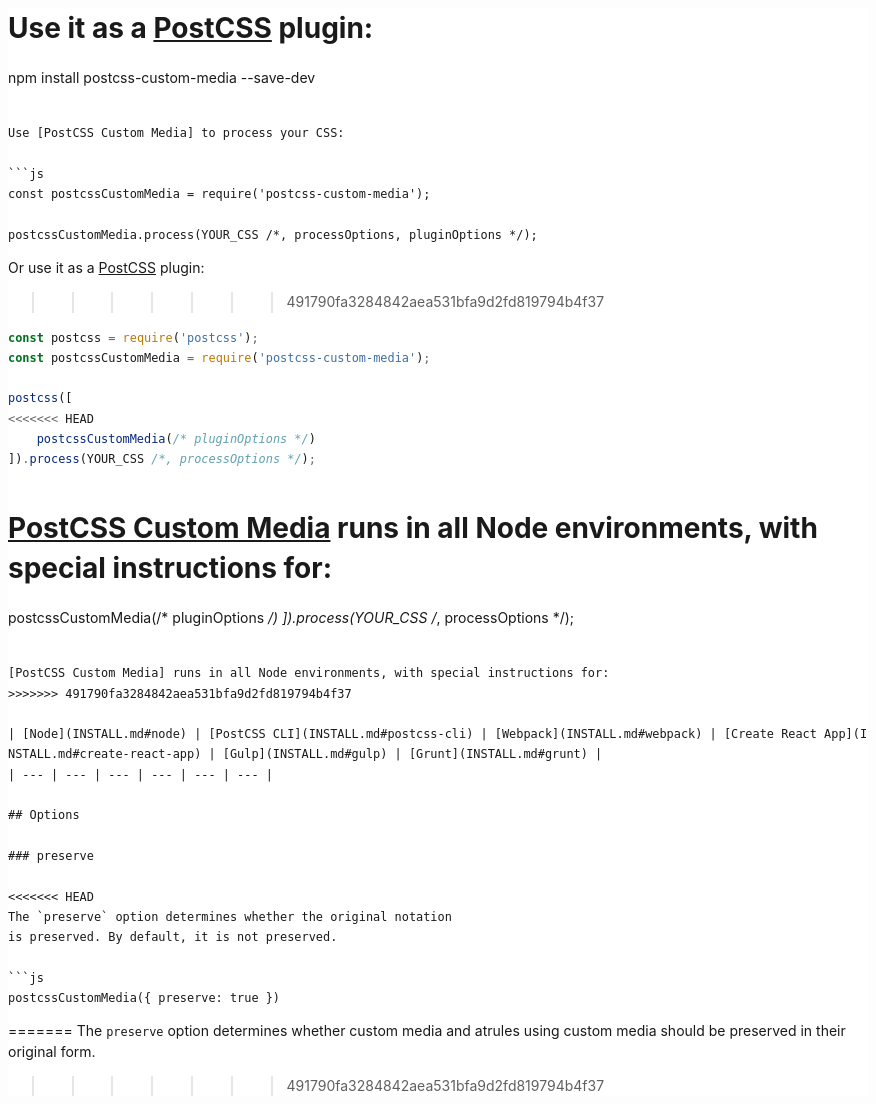 Use it as a [PostCSS] plugin:
=======
npm install postcss-custom-media --save-dev
```

Use [PostCSS Custom Media] to process your CSS:

```js
const postcssCustomMedia = require('postcss-custom-media');

postcssCustomMedia.process(YOUR_CSS /*, processOptions, pluginOptions */);
```

Or use it as a [PostCSS] plugin:
>>>>>>> 491790fa3284842aea531bfa9d2fd819794b4f37

```js
const postcss = require('postcss');
const postcssCustomMedia = require('postcss-custom-media');

postcss([
<<<<<<< HEAD
	postcssCustomMedia(/* pluginOptions */)
]).process(YOUR_CSS /*, processOptions */);
```

[PostCSS Custom Media] runs in all Node environments, with special
instructions for:
=======
  postcssCustomMedia(/* pluginOptions */)
]).process(YOUR_CSS /*, processOptions */);
```

[PostCSS Custom Media] runs in all Node environments, with special instructions for:
>>>>>>> 491790fa3284842aea531bfa9d2fd819794b4f37

| [Node](INSTALL.md#node) | [PostCSS CLI](INSTALL.md#postcss-cli) | [Webpack](INSTALL.md#webpack) | [Create React App](INSTALL.md#create-react-app) | [Gulp](INSTALL.md#gulp) | [Grunt](INSTALL.md#grunt) |
| --- | --- | --- | --- | --- | --- |

## Options

### preserve

<<<<<<< HEAD
The `preserve` option determines whether the original notation
is preserved. By default, it is not preserved.

```js
postcssCustomMedia({ preserve: true })
```
=======
The `preserve` option determines whether custom media and atrules using custom
media should be preserved in their original form.
>>>>>>> 491790fa3284842aea531bfa9d2fd819794b4f37


[cli-url]: https://github.com/csstools/postcss-plugins/actions/workflows/test.yml?query=workflow/test
[css-url]: https://cssdb.org/#custom-media-queries
[discord]: https://discord.gg/bUadyRwkJS
[npm-url]: https://www.npmjs.com/package/postcss-custom-media
[Gulp PostCSS]: https://github.com/postcss/gulp-postcss
[Grunt PostCSS]: https://github.com/nDmitry/grunt-postcss
[PostCSS]: https://github.com/postcss/postcss
[PostCSS Loader]: https://github.com/postcss/postcss-loader
[PostCSS Custom Media]: https://github.com/csstools/postcss-plugins/tree/main/plugins/postcss-custom-media
[Custom Media Specification]: https://www.w3.org/TR/mediaqueries-5/#at-ruledef-custom-media
[cli-img]: https://img.shields.io/travis/postcss/postcss-custom-media/master.svg
[cli-url]: https://travis-ci.org/postcss/postcss-custom-media
[css-img]: https://cssdb.org/badge/custom-media-queries.svg
[css-url]: https://cssdb.org/#custom-media-queries
[git-img]: https://img.shields.io/badge/support-chat-blue.svg
[git-url]: https://gitter.im/postcss/postcss
[npm-img]: https://img.shields.io/npm/v/postcss-custom-media.svg
[npm-url]: https://www.npmjs.com/package/postcss-custom-media
[CSS Media Queries]: https://drafts.csswg.org/mediaqueries-5/#custom-mq
[PostCSS]: https://github.com/postcss/postcss
[PostCSS Custom Media]: https://github.com/postcss/postcss-custom-media